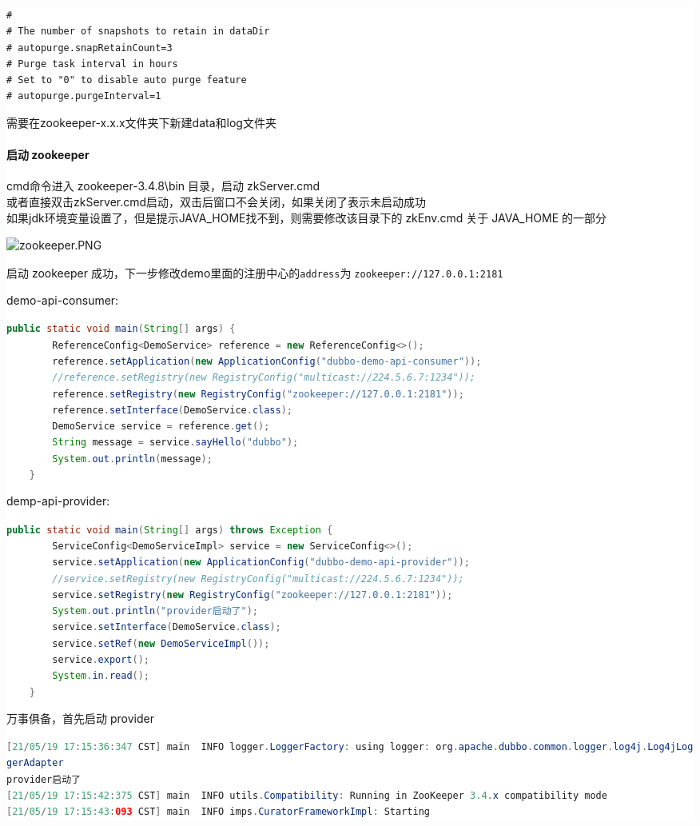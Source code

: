 ```xml
#  
# The number of snapshots to retain in dataDir  
# autopurge.snapRetainCount=3  
# Purge task interval in hours  
# Set to "0" to disable auto purge feature  
# autopurge.purgeInterval=1  
```

需要在zookeeper-x.x.x文件夹下新建data和log文件夹

#### 启动 zookeeper

cmd命令进入 zookeeper-3.4.8\bin 目录，启动 zkServer.cmd  
或者直接双击zkServer.cmd启动，双击后窗口不会关闭，如果关闭了表示未启动成功  
如果jdk环境变量设置了，但是提示JAVA_HOME找不到，则需要修改该目录下的 zkEnv.cmd 关于 JAVA_HOME 的一部分

![zookeeper.PNG](https://upload-images.jianshu.io/upload_images/17260324-0aa0ebbd47743b97.PNG?imageMogr2/auto-orient/strip%7CimageView2/2/w/1240)

启动 zookeeper 成功，下一步修改demo里面的注册中心的`address`为 `zookeeper://127.0.0.1:2181`

demo-api-consumer:

```java
public static void main(String[] args) {
        ReferenceConfig<DemoService> reference = new ReferenceConfig<>();
        reference.setApplication(new ApplicationConfig("dubbo-demo-api-consumer"));
        //reference.setRegistry(new RegistryConfig("multicast://224.5.6.7:1234"));
        reference.setRegistry(new RegistryConfig("zookeeper://127.0.0.1:2181"));
        reference.setInterface(DemoService.class);
        DemoService service = reference.get();
        String message = service.sayHello("dubbo");
        System.out.println(message);
    }
```

demp-api-provider:

```java
public static void main(String[] args) throws Exception {
        ServiceConfig<DemoServiceImpl> service = new ServiceConfig<>();
        service.setApplication(new ApplicationConfig("dubbo-demo-api-provider"));      
        //service.setRegistry(new RegistryConfig("multicast://224.5.6.7:1234"));
        service.setRegistry(new RegistryConfig("zookeeper://127.0.0.1:2181"));
        System.out.println("provider启动了");
        service.setInterface(DemoService.class);
        service.setRef(new DemoServiceImpl());
        service.export();
        System.in.read();
    }
```

万事俱备，首先启动 provider

```java
[21/05/19 17:15:36:347 CST] main  INFO logger.LoggerFactory: using logger: org.apache.dubbo.common.logger.log4j.Log4jLoggerAdapter
provider启动了
[21/05/19 17:15:42:375 CST] main  INFO utils.Compatibility: Running in ZooKeeper 3.4.x compatibility mode
[21/05/19 17:15:43:093 CST] main  INFO imps.CuratorFrameworkImpl: Starting
```
